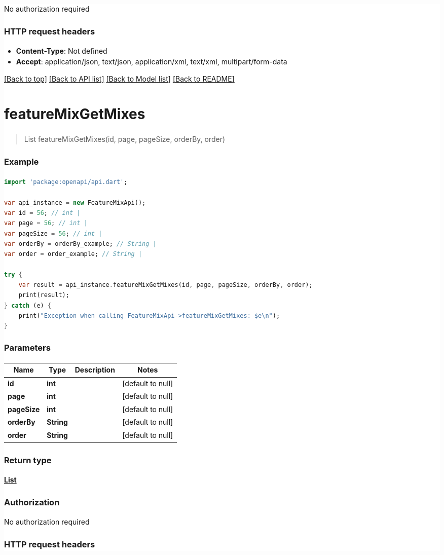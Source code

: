 No authorization required

### HTTP request headers

 - **Content-Type**: Not defined
 - **Accept**: application/json, text/json, application/xml, text/xml, multipart/form-data

[[Back to top]](#) [[Back to API list]](../README.md#documentation-for-api-endpoints) [[Back to Model list]](../README.md#documentation-for-models) [[Back to README]](../README.md)

# **featureMixGetMixes**
> List<TobaccoMixSimpleDto> featureMixGetMixes(id, page, pageSize, orderBy, order)



### Example 
```dart
import 'package:openapi/api.dart';

var api_instance = new FeatureMixApi();
var id = 56; // int | 
var page = 56; // int | 
var pageSize = 56; // int | 
var orderBy = orderBy_example; // String | 
var order = order_example; // String | 

try { 
    var result = api_instance.featureMixGetMixes(id, page, pageSize, orderBy, order);
    print(result);
} catch (e) {
    print("Exception when calling FeatureMixApi->featureMixGetMixes: $e\n");
}
```

### Parameters

Name | Type | Description  | Notes
------------- | ------------- | ------------- | -------------
 **id** | **int**|  | [default to null]
 **page** | **int**|  | [default to null]
 **pageSize** | **int**|  | [default to null]
 **orderBy** | **String**|  | [default to null]
 **order** | **String**|  | [default to null]

### Return type

[**List<TobaccoMixSimpleDto>**](TobaccoMixSimpleDto.md)

### Authorization

No authorization required

### HTTP request headers

